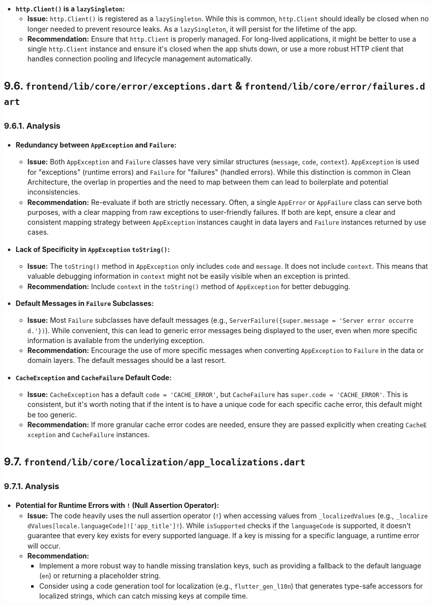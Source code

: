 - **`http.Client()` is a `lazySingleton`:**
    - **Issue:** `http.Client()` is registered as a `lazySingleton`. While this is common, `http.Client` should ideally be closed when no longer needed to prevent resource leaks. As a `lazySingleton`, it will persist for the lifetime of the app.
    - **Recommendation:** Ensure that `http.Client` is properly managed. For long-lived applications, it might be better to use a single `http.Client` instance and ensure it's closed when the app shuts down, or use a more robust HTTP client that handles connection pooling and lifecycle management automatically.

## 9.6. `frontend/lib/core/error/exceptions.dart` & `frontend/lib/core/error/failures.dart`

### 9.6.1. Analysis

- **Redundancy between `AppException` and `Failure`:**
    - **Issue:** Both `AppException` and `Failure` classes have very similar structures (`message`, `code`, `context`). `AppException` is used for "exceptions" (runtime errors) and `Failure` for "failures" (handled errors). While this distinction is common in Clean Architecture, the overlap in properties and the need to map between them can lead to boilerplate and potential inconsistencies.
    - **Recommendation:** Re-evaluate if both are strictly necessary. Often, a single `AppError` or `AppFailure` class can serve both purposes, with a clear mapping from raw exceptions to user-friendly failures. If both are kept, ensure a clear and consistent mapping strategy between `AppException` instances caught in data layers and `Failure` instances returned by use cases.

- **Lack of Specificity in `AppException` `toString()`:**
    - **Issue:** The `toString()` method in `AppException` only includes `code` and `message`. It does not include `context`. This means that valuable debugging information in `context` might not be easily visible when an exception is printed.
    - **Recommendation:** Include `context` in the `toString()` method of `AppException` for better debugging.

- **Default Messages in `Failure` Subclasses:**
    - **Issue:** Most `Failure` subclasses have default messages (e.g., `ServerFailure({super.message = 'Server error occurred.'})`). While convenient, this can lead to generic error messages being displayed to the user, even when more specific information is available from the underlying exception.
    - **Recommendation:** Encourage the use of more specific messages when converting `AppException` to `Failure` in the data or domain layers. The default messages should be a last resort.

- **`CacheException` and `CacheFailure` Default Code:**
    - **Issue:** `CacheException` has a default `code = 'CACHE_ERROR'`, but `CacheFailure` has `super.code = 'CACHE_ERROR'`. This is consistent, but it's worth noting that if the intent is to have a unique code for each specific cache error, this default might be too generic.
    - **Recommendation:** If more granular cache error codes are needed, ensure they are passed explicitly when creating `CacheException` and `CacheFailure` instances.

## 9.7. `frontend/lib/core/localization/app_localizations.dart`

### 9.7.1. Analysis

- **Potential for Runtime Errors with `!` (Null Assertion Operator):**
    - **Issue:** The code heavily uses the null assertion operator (`!`) when accessing values from `_localizedValues` (e.g., `_localizedValues[locale.languageCode]!['app_title']!`). While `isSupported` checks if the `languageCode` is supported, it doesn't guarantee that every key exists for every supported language. If a key is missing for a specific language, a runtime error will occur.
    - **Recommendation:**
        - Implement a more robust way to handle missing translation keys, such as providing a fallback to the default language (`en`) or returning a placeholder string.
        - Consider using a code generation tool for localization (e.g., `flutter_gen_l10n`) that generates type-safe accessors for localized strings, which can catch missing keys at compile time.
